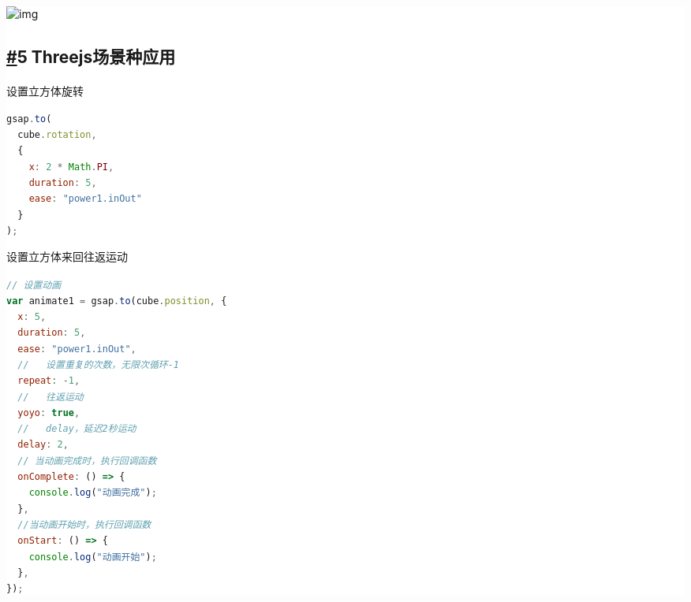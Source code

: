 










![img](https://threejs-1251830808.cos.ap-guangzhou.myqcloud.com/1659431136022-675259f2-1d40-4d5d-b46d-069904b5be13.gif)

## [#](https://www.three3d.cn/threejs/02-Threejs开发入门与调试/07-Gsap动画库基本使用.html#_5-threejs场景种应用)5 Threejs场景种应用

设置立方体旋转

```javascript
gsap.to(
  cube.rotation, 
  { 
    x: 2 * Math.PI, 
    duration: 5, 
    ease: "power1.inOut" 
  }
);
```

















设置立方体来回往返运动

```javascript
// 设置动画
var animate1 = gsap.to(cube.position, {
  x: 5,
  duration: 5,
  ease: "power1.inOut",
  //   设置重复的次数，无限次循环-1
  repeat: -1,
  //   往返运动
  yoyo: true,
  //   delay，延迟2秒运动
  delay: 2,
  // 当动画完成时，执行回调函数
  onComplete: () => {
    console.log("动画完成");
  },
  //当动画开始时，执行回调函数
  onStart: () => {
    console.log("动画开始");
  },
});
```
